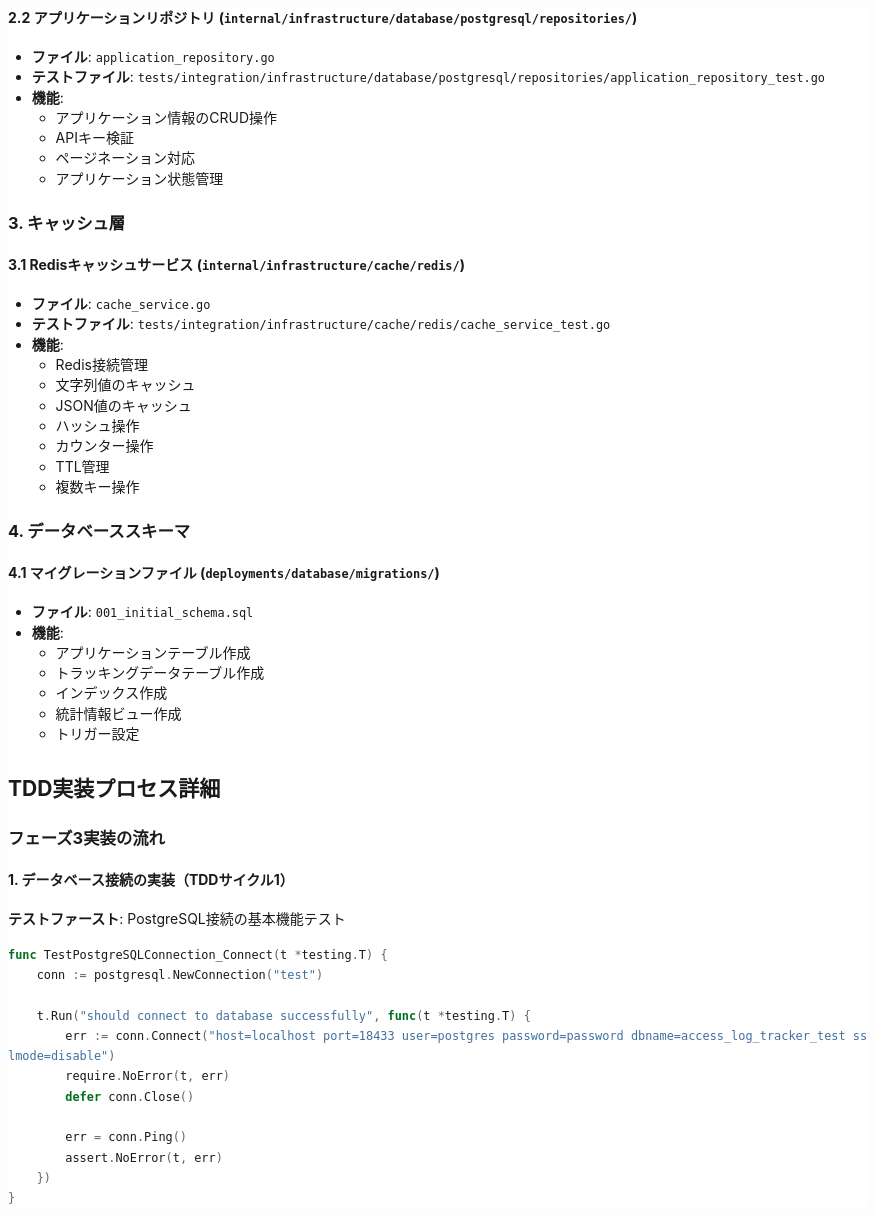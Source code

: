 #### 2.2 アプリケーションリポジトリ (`internal/infrastructure/database/postgresql/repositories/`)
- **ファイル**: `application_repository.go`
- **テストファイル**: `tests/integration/infrastructure/database/postgresql/repositories/application_repository_test.go`
- **機能**:
  - アプリケーション情報のCRUD操作
  - APIキー検証
  - ページネーション対応
  - アプリケーション状態管理

### 3. キャッシュ層

#### 3.1 Redisキャッシュサービス (`internal/infrastructure/cache/redis/`)
- **ファイル**: `cache_service.go`
- **テストファイル**: `tests/integration/infrastructure/cache/redis/cache_service_test.go`
- **機能**:
  - Redis接続管理
  - 文字列値のキャッシュ
  - JSON値のキャッシュ
  - ハッシュ操作
  - カウンター操作
  - TTL管理
  - 複数キー操作

### 4. データベーススキーマ

#### 4.1 マイグレーションファイル (`deployments/database/migrations/`)
- **ファイル**: `001_initial_schema.sql`
- **機能**:
  - アプリケーションテーブル作成
  - トラッキングデータテーブル作成
  - インデックス作成
  - 統計情報ビュー作成
  - トリガー設定

## TDD実装プロセス詳細

### フェーズ3実装の流れ

#### 1. データベース接続の実装（TDDサイクル1）
**テストファースト**: PostgreSQL接続の基本機能テスト
```go
func TestPostgreSQLConnection_Connect(t *testing.T) {
    conn := postgresql.NewConnection("test")
    
    t.Run("should connect to database successfully", func(t *testing.T) {
        err := conn.Connect("host=localhost port=18433 user=postgres password=password dbname=access_log_tracker_test sslmode=disable")
        require.NoError(t, err)
        defer conn.Close()

        err = conn.Ping()
        assert.NoError(t, err)
    })
}
```
